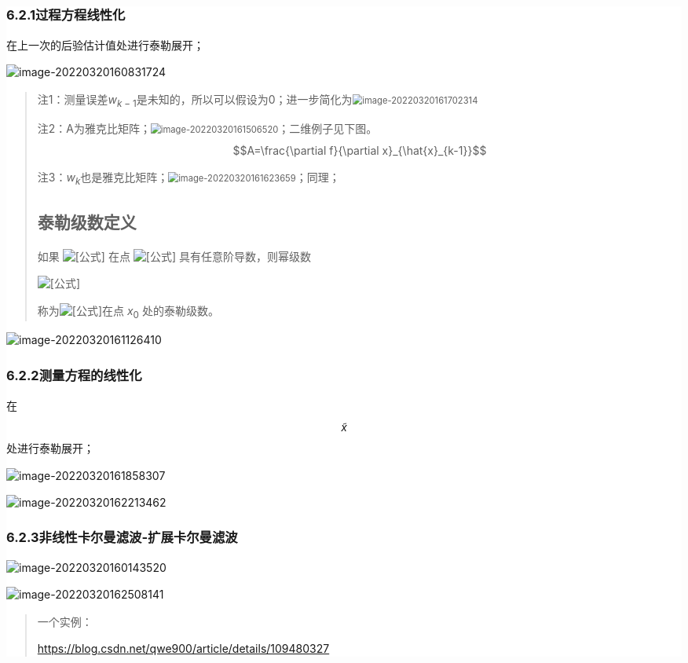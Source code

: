 ### 6.2.1过程方程线性化

在上一次的后验估计值处进行泰勒展开；

![image-20220320160831724](images/image-20220320160831724.png)

> 注1：测量误差$w_{k-1}$是未知的，所以可以假设为0；进一步简化为<img src="images/image-20220320161702314.png" alt="image-20220320161702314" style="zoom:80%;" />
>
> 注2：A为雅克比矩阵；<img src="images/image-20220320161506520.png" alt="image-20220320161506520" style="zoom:80%;" />；二维例子见下图。 $$A=\frac{\partial f}{\partial x}_{\hat{x}_{k-1}}$$
>
> 注3：$w_k$也是雅克比矩阵；<img src="images/image-20220320161623659.png" alt="image-20220320161623659" style="zoom:80%;" />；同理；
>
> ## 泰勒级数定义
>
> 如果 ![[公式]](images/equation.svg) 在点 ![[公式]](images/equation.svg) 具有任意阶导数，则幂级数
>
> ![[公式]](images/cdots.svg)
>
> 称为![[公式]](images/equation.svg)在点 $x_0$  处的泰勒级数。



![image-20220320161126410](images/image-20220320161126410.png)

### 6.2.2测量方程的线性化

在$$\tilde{x}$$处进行泰勒展开；

![image-20220320161858307](images/image-20220320161858307.png)



![image-20220320162213462](images/image-20220320162213462.png)



### 6.2.3非线性卡尔曼滤波-扩展卡尔曼滤波



![image-20220320160143520](images/image-20220320160143520.png)



![image-20220320162508141](images/image-20220320162508141.png)



> 一个实例：
>
> https://blog.csdn.net/qwe900/article/details/109480327



